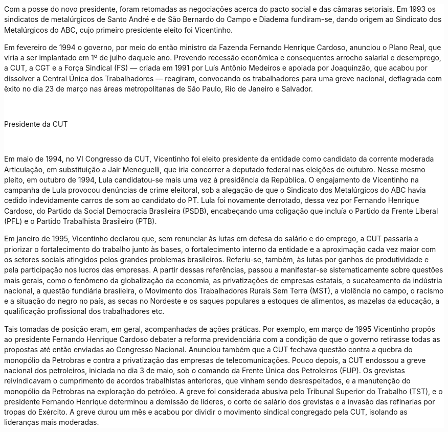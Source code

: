 Com a posse do novo presidente, foram retomadas as negociações acerca do
pacto social e das câmaras setoriais. Em 1993 os sindicatos de
metalúrgicos de Santo André e de São Bernardo do Campo e Diadema
fundiram-se, dando origem ao Sindicato dos Metalúrgicos do ABC, cujo
primeiro presidente eleito foi Vicentinho.

Em fevereiro de 1994 o governo, por meio do então ministro da Fazenda
Fernando Henrique Cardoso, anunciou o Plano Real, que viria a ser
implantado em 1º de julho daquele ano. Prevendo recessão econômica e
consequentes arrocho salarial e desemprego, a CUT, a CGT e a Força
Sindical (FS) — criada em 1991 por Luís Antônio Medeiros e apoiada por
Joaquinzão, que acabou por dissolver a Central Única dos Trabalhadores —
reagiram, convocando os trabalhadores para uma greve nacional,
deflagrada com êxito no dia 23 de março nas áreas metropolitanas de São
Paulo, Rio de Janeiro e Salvador.

 

Presidente da CUT

 

Em maio de 1994, no VI Congresso da CUT, Vicentinho foi eleito
presidente da entidade como candidato da corrente moderada Articulação,
em substituição a Jair Meneguelli, que iria concorrer a deputado federal
nas eleições de outubro. Nesse mesmo pleito, em outubro de 1994, Lula
candidatou-se mais uma vez à presidência da República. O engajamento de
Vicentinho na campanha de Lula provocou denúncias de crime eleitoral,
sob a alegação de que o Sindicato dos Metalúrgicos do ABC havia cedido
indevidamente carros de som ao candidato do PT. Lula foi novamente
derrotado, dessa vez por Fernando Henrique Cardoso, do Partido da Social
Democracia Brasileira (PSDB), encabeçando uma coligação que incluía o
Partido da Frente Liberal (PFL) e o Partido Trabalhista Brasileiro
(PTB).

Em janeiro de 1995, Vicentinho declarou que, sem renunciar às lutas em
defesa do salário e do emprego, a CUT passaria a priorizar o
fortalecimento do trabalho junto às bases, o fortalecimento interno da
entidade e a aproximação cada vez maior com os setores sociais atingidos
pelos grandes problemas brasileiros. Referiu-se, também, às lutas por
ganhos de produtividade e pela participação nos lucros das empresas. A
partir dessas referências, passou a manifestar-se sistematicamente sobre
questões mais gerais, como o fenômeno da globalização da economia, as
privatizações de empresas estatais, o sucateamento da indústria
nacional, a questão fundiária brasileira, o Movimento dos Trabalhadores
Rurais Sem Terra (MST), a violência no campo, o racismo e a situação do
negro no país, as secas no Nordeste e os saques populares a estoques de
alimentos, as mazelas da educação, a qualificação profissional dos
trabalhadores etc.

Tais tomadas de posição eram, em geral, acompanhadas de ações práticas.
Por exemplo, em março de 1995 Vicentinho propôs ao presidente Fernando
Henrique Cardoso debater a reforma previdenciária com a condição de que
o governo retirasse todas as propostas até então enviadas ao Congresso
Nacional. Anunciou também que a CUT fechava questão contra a quebra do
monopólio da Petrobras e contra a privatização das empresas de
telecomunicações. Pouco depois, a CUT endossou a greve nacional dos
petroleiros, iniciada no dia 3 de maio, sob o comando da Frente Única
dos Petroleiros (FUP). Os grevistas reivindicavam o cumprimento de
acordos trabalhistas anteriores, que vinham sendo desrespeitados, e a
manutenção do monopólio da Petrobras na exploração do petróleo. A greve
foi considerada abusiva pelo Tribunal Superior do Trabalho (TST), e o
presidente Fernando Henrique determinou a demissão de líderes, o corte
de salário dos grevistas e a invasão das refinarias por tropas do
Exército. A greve durou um mês e acabou por dividir o movimento sindical
congregado pela CUT, isolando as lideranças mais moderadas.
